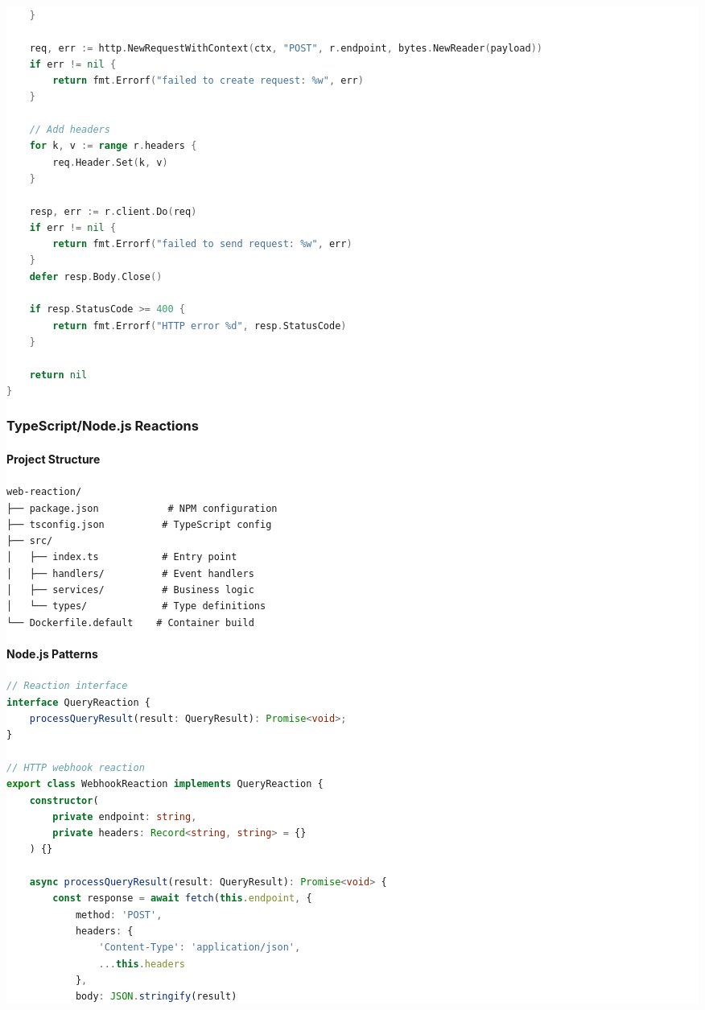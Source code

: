 ```go
    }
    
    req, err := http.NewRequestWithContext(ctx, "POST", r.endpoint, bytes.NewReader(payload))
    if err != nil {
        return fmt.Errorf("failed to create request: %w", err)
    }
    
    // Add headers
    for k, v := range r.headers {
        req.Header.Set(k, v)
    }
    
    resp, err := r.client.Do(req)
    if err != nil {
        return fmt.Errorf("failed to send request: %w", err)
    }
    defer resp.Body.Close()
    
    if resp.StatusCode >= 400 {
        return fmt.Errorf("HTTP error %d", resp.StatusCode)
    }
    
    return nil
}
```

### TypeScript/Node.js Reactions

#### Project Structure
```
web-reaction/
├── package.json            # NPM configuration
├── tsconfig.json          # TypeScript config
├── src/
│   ├── index.ts           # Entry point
│   ├── handlers/          # Event handlers
│   ├── services/          # Business logic
│   └── types/             # Type definitions
└── Dockerfile.default    # Container build
```

#### Node.js Patterns
```typescript
// Reaction interface
interface QueryReaction {
    processQueryResult(result: QueryResult): Promise<void>;
}

// HTTP webhook reaction
export class WebhookReaction implements QueryReaction {
    constructor(
        private endpoint: string,
        private headers: Record<string, string> = {}
    ) {}
    
    async processQueryResult(result: QueryResult): Promise<void> {
        const response = await fetch(this.endpoint, {
            method: 'POST',
            headers: {
                'Content-Type': 'application/json',
                ...this.headers
            },
            body: JSON.stringify(result)
```